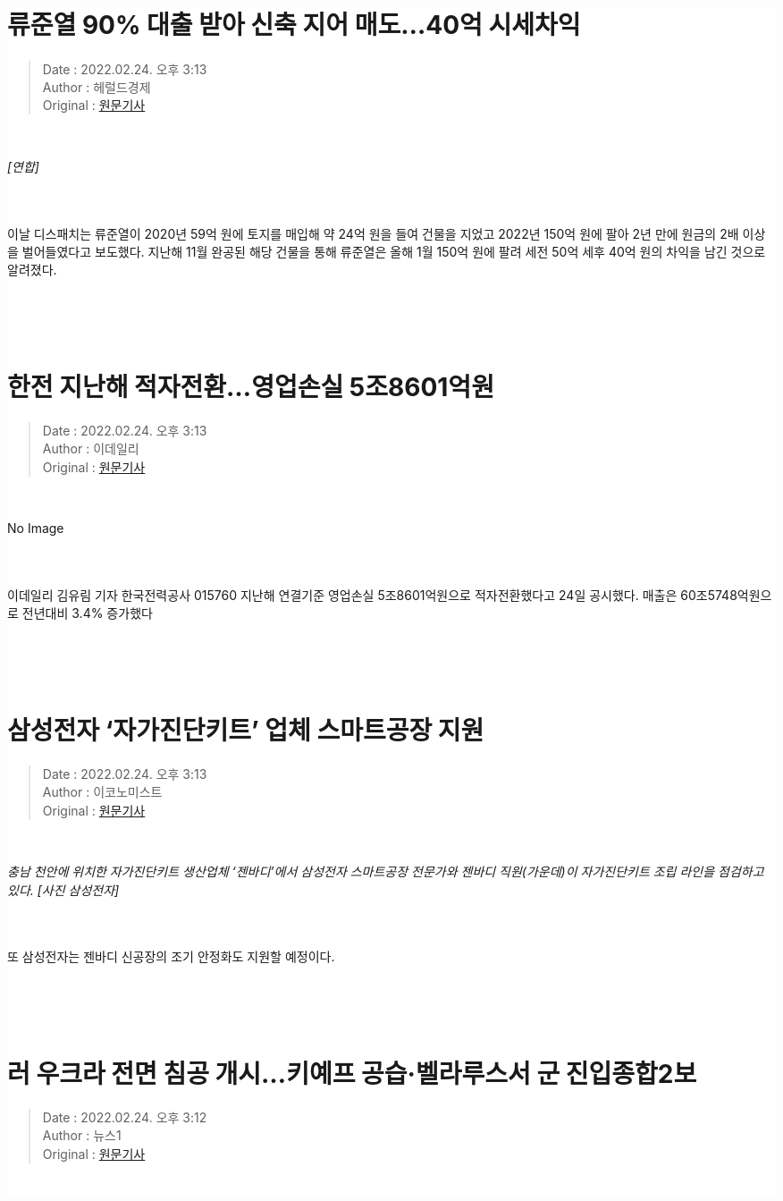   
# 류준열 90% 대출 받아 신축 지어 매도…40억 시세차익  
  
> Date : 2022.02.24. 오후 3:13  
> Author : 헤럴드경제  
> Original : [원문기사](https://news.naver.com/main/read.naver?mode=LSD&mid=sec&sid1=101&oid=016&aid=0001956074)  
<br/>  
  
<img alt="" src="https://imgnews.pstatic.net/image/016/2022/02/24/20220224000819_0_20220224151301747.jpg?type=w647"><em class="img_desc">[연합]</em></img>  
<br/><br/>  
  
이날 디스패치는 류준열이 2020년 59억 원에 토지를 매입해 약 24억 원을 들여 건물을 지었고 2022년 150억 원에 팔아 2년 만에 원금의 2배 이상을 벌어들였다고 보도했다.
지난해 11월 완공된 해당 건물을 통해 류준열은 올해 1월 150억 원에 팔려 세전 50억 세후 40억 원의 차익을 남긴 것으로 알려졌다.  
<br/><br/><br/>  

  
# 한전 지난해 적자전환…영업손실 5조8601억원  
  
> Date : 2022.02.24. 오후 3:13  
> Author : 이데일리  
> Original : [원문기사](https://news.naver.com/main/read.naver?mode=LSD&mid=sec&sid1=101&oid=018&aid=0005154217)  
<br/>  
  
No Image  
<br/><br/>  
  
이데일리 김유림 기자 한국전력공사 015760 지난해 연결기준 영업손실 5조8601억원으로 적자전환했다고 24일 공시했다. 매출은 60조5748억원으로 전년대비 3.4% 증가했다  
<br/><br/><br/>  

  
# 삼성전자 ‘자가진단키트’ 업체 스마트공장 지원  
  
> Date : 2022.02.24. 오후 3:13  
> Author : 이코노미스트  
> Original : [원문기사](https://news.naver.com/main/read.naver?mode=LSD&mid=sec&sid1=101&oid=243&aid=0000023361)  
<br/>  
  
<img alt="" src="https://imgnews.pstatic.net/image/243/2022/02/24/0000023361_001_20220224151301445.jpg?type=w647"><em class="img_desc">충남 천안에 위치한 자가진단키트 생산업체 ‘젠바디’에서 삼성전자 스마트공장 전문가와 젠바디 직원(가운데)이 자가진단키트 조립 라인을 점검하고 있다. [사진 삼성전자]</em></img>  
<br/><br/>  
  
또 삼성전자는 젠바디 신공장의 조기 안정화도 지원할 예정이다.  
<br/><br/><br/>  

  
# 러 우크라 전면 침공 개시…키예프 공습·벨라루스서 군 진입종합2보  
  
> Date : 2022.02.24. 오후 3:12  
> Author : 뉴스1  
> Original : [원문기사](https://news.naver.com/main/read.naver?mode=LSD&mid=sec&sid1=101&oid=421&aid=0005929283)  
<br/>  
  